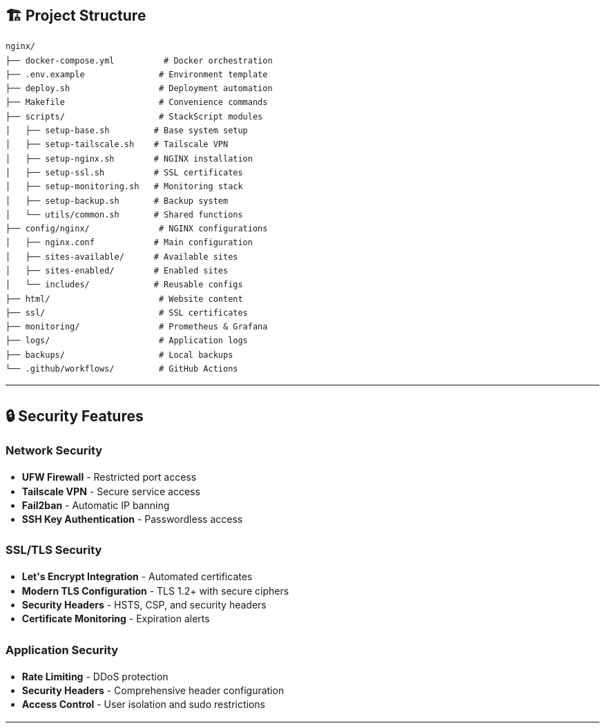 ## 🏗 Project Structure

```
nginx/
├── docker-compose.yml          # Docker orchestration
├── .env.example               # Environment template
├── deploy.sh                  # Deployment automation
├── Makefile                   # Convenience commands
├── scripts/                   # StackScript modules
│   ├── setup-base.sh         # Base system setup
│   ├── setup-tailscale.sh    # Tailscale VPN
│   ├── setup-nginx.sh        # NGINX installation
│   ├── setup-ssl.sh          # SSL certificates
│   ├── setup-monitoring.sh   # Monitoring stack
│   ├── setup-backup.sh       # Backup system
│   └── utils/common.sh       # Shared functions
├── config/nginx/              # NGINX configurations
│   ├── nginx.conf            # Main configuration
│   ├── sites-available/      # Available sites
│   ├── sites-enabled/        # Enabled sites
│   └── includes/             # Reusable configs
├── html/                      # Website content
├── ssl/                       # SSL certificates
├── monitoring/                # Prometheus & Grafana
├── logs/                      # Application logs
├── backups/                   # Local backups
└── .github/workflows/         # GitHub Actions
```

---

## 🔒 Security Features

### Network Security
- **UFW Firewall** - Restricted port access
- **Tailscale VPN** - Secure service access
- **Fail2ban** - Automatic IP banning
- **SSH Key Authentication** - Passwordless access

### SSL/TLS Security
- **Let's Encrypt Integration** - Automated certificates
- **Modern TLS Configuration** - TLS 1.2+ with secure ciphers
- **Security Headers** - HSTS, CSP, and security headers
- **Certificate Monitoring** - Expiration alerts

### Application Security
- **Rate Limiting** - DDoS protection
- **Security Headers** - Comprehensive header configuration
- **Access Control** - User isolation and sudo restrictions

---